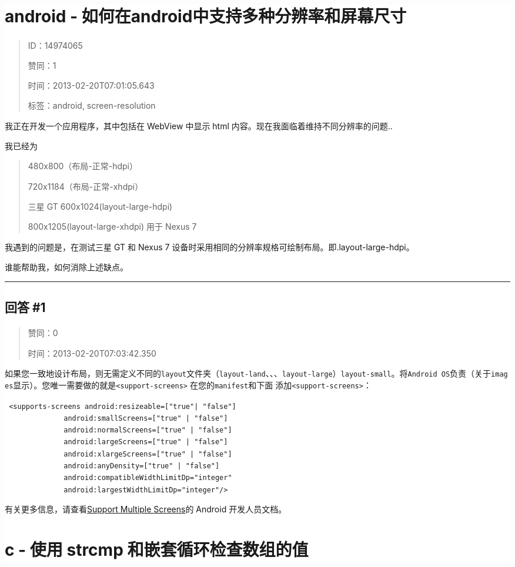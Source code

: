 # android - 如何在android中支持多种分辨率和屏幕尺寸

> ID：14974065
> 
> 赞同：1
> 
> 时间：2013-02-20T07:01:05.643
> 
> 标签：android, screen-resolution

我正在开发一个应用程序，其中包括在 WebView 中显示 html 内容。现在我面临着维持不同分辨率的问题..

我已经为

> 480x800（布局-正常-hdpi）
> 
> 720x1184（布局-正常-xhdpi）
> 
> 三星 GT 600x1024(layout-large-hdpi)
> 
> 800x1205(layout-large-xhdpi) 用于 Nexus 7

我遇到的问题是，在测试三星 GT 和 Nexus 7 设备时采用相同的分辨率规格可绘制布局。即.layout-large-hdpi。

谁能帮助我，如何消除上述缺点。

* * *

## 回答 #1

> 赞同：0
> 
> 时间：2013-02-20T07:03:42.350

如果您一致地设计布局，则无需定义不同的`layout`文件夹（`layout-land`、、、`layout-large`）`layout-small`。将`Android OS`负责（关于`images`显示）。您唯一需要做的就是`<support-screens>` 在您的`manifest`和下面 添加`<support-screens>`：

```
 <supports-screens android:resizeable=["true"| "false"]
              android:smallScreens=["true" | "false"]
              android:normalScreens=["true" | "false"]
              android:largeScreens=["true" | "false"]
              android:xlargeScreens=["true" | "false"]
              android:anyDensity=["true" | "false"]
              android:compatibleWidthLimitDp="integer"
              android:largestWidthLimitDp="integer"/> 
```

有关更多信息，请查看[Support Multiple Screens](http://developer.android.com/guide/practices/screens_support.html)的 Android 开发人员文档。

# c - 使用 strcmp 和嵌套循环检查数组的值
